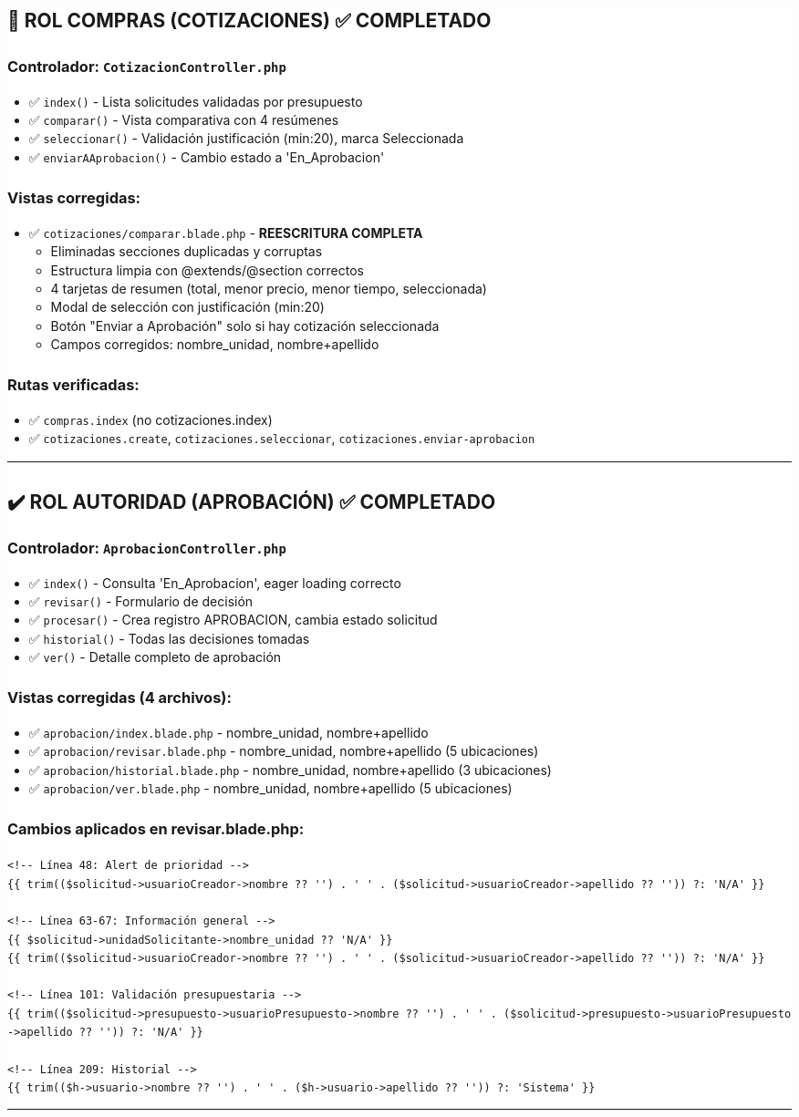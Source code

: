 ## 🛒 ROL COMPRAS (COTIZACIONES) ✅ COMPLETADO

### Controlador: `CotizacionController.php`
- ✅ `index()` - Lista solicitudes validadas por presupuesto
- ✅ `comparar()` - Vista comparativa con 4 resúmenes
- ✅ `seleccionar()` - Validación justificación (min:20), marca Seleccionada
- ✅ `enviarAAprobacion()` - Cambio estado a 'En_Aprobacion'

### Vistas corregidas:
- ✅ `cotizaciones/comparar.blade.php` - **REESCRITURA COMPLETA**
  - Eliminadas secciones duplicadas y corruptas
  - Estructura limpia con @extends/@section correctos
  - 4 tarjetas de resumen (total, menor precio, menor tiempo, seleccionada)
  - Modal de selección con justificación (min:20)
  - Botón "Enviar a Aprobación" solo si hay cotización seleccionada
  - Campos corregidos: nombre_unidad, nombre+apellido

### Rutas verificadas:
- ✅ `compras.index` (no cotizaciones.index)
- ✅ `cotizaciones.create`, `cotizaciones.seleccionar`, `cotizaciones.enviar-aprobacion`

---

## ✔️ ROL AUTORIDAD (APROBACIÓN) ✅ COMPLETADO

### Controlador: `AprobacionController.php`
- ✅ `index()` - Consulta 'En_Aprobacion', eager loading correcto
- ✅ `revisar()` - Formulario de decisión
- ✅ `procesar()` - Crea registro APROBACION, cambia estado solicitud
- ✅ `historial()` - Todas las decisiones tomadas
- ✅ `ver()` - Detalle completo de aprobación

### Vistas corregidas (4 archivos):
- ✅ `aprobacion/index.blade.php` - nombre_unidad, nombre+apellido
- ✅ `aprobacion/revisar.blade.php` - nombre_unidad, nombre+apellido (5 ubicaciones)
- ✅ `aprobacion/historial.blade.php` - nombre_unidad, nombre+apellido (3 ubicaciones)
- ✅ `aprobacion/ver.blade.php` - nombre_unidad, nombre+apellido (5 ubicaciones)

### Cambios aplicados en revisar.blade.php:
```blade
<!-- Línea 48: Alert de prioridad -->
{{ trim(($solicitud->usuarioCreador->nombre ?? '') . ' ' . ($solicitud->usuarioCreador->apellido ?? '')) ?: 'N/A' }}

<!-- Línea 63-67: Información general -->
{{ $solicitud->unidadSolicitante->nombre_unidad ?? 'N/A' }}
{{ trim(($solicitud->usuarioCreador->nombre ?? '') . ' ' . ($solicitud->usuarioCreador->apellido ?? '')) ?: 'N/A' }}

<!-- Línea 101: Validación presupuestaria -->
{{ trim(($solicitud->presupuesto->usuarioPresupuesto->nombre ?? '') . ' ' . ($solicitud->presupuesto->usuarioPresupuesto->apellido ?? '')) ?: 'N/A' }}

<!-- Línea 209: Historial -->
{{ trim(($h->usuario->nombre ?? '') . ' ' . ($h->usuario->apellido ?? '')) ?: 'Sistema' }}
```

---